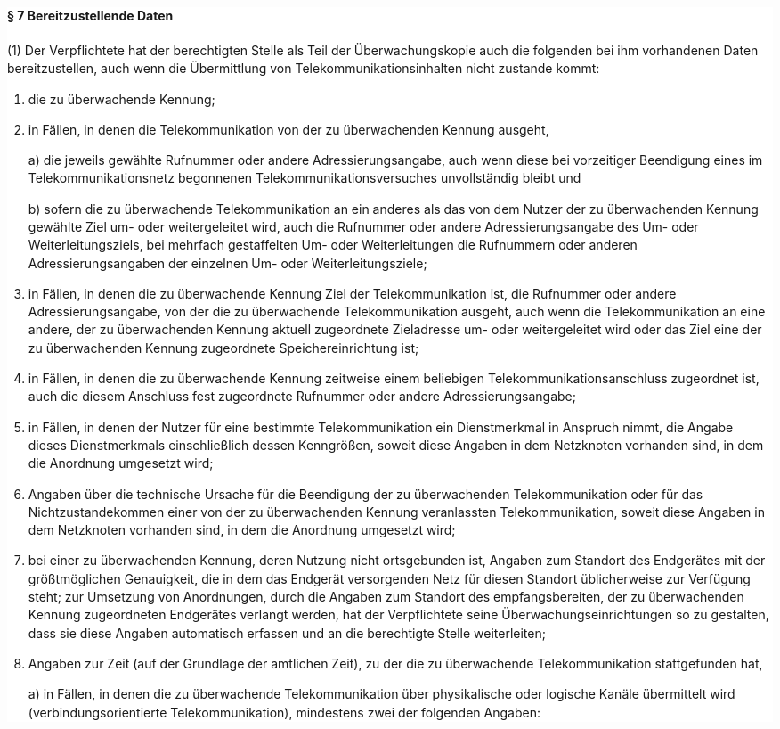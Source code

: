 
#### § 7 Bereitzustellende Daten

(1) Der Verpflichtete hat der berechtigten Stelle als Teil der Überwachungskopie auch die folgenden bei ihm vorhandenen Daten bereitzustellen, auch wenn die Übermittlung von Telekommunikationsinhalten nicht zustande kommt:

1.  die zu überwachende Kennung;


2.  in Fällen, in denen die Telekommunikation von der zu überwachenden Kennung ausgeht,

    a)  die jeweils gewählte Rufnummer oder andere Adressierungsangabe, auch wenn diese bei vorzeitiger Beendigung eines im Telekommunikationsnetz begonnenen Telekommunikationsversuches unvollständig bleibt und


    b)  sofern die zu überwachende Telekommunikation an ein anderes als das von dem Nutzer der zu überwachenden Kennung gewählte Ziel um- oder weitergeleitet wird, auch die Rufnummer oder andere Adressierungsangabe des Um- oder Weiterleitungsziels, bei mehrfach gestaffelten Um- oder Weiterleitungen die Rufnummern oder anderen Adressierungsangaben der einzelnen Um- oder Weiterleitungsziele;





3.  in Fällen, in denen die zu überwachende Kennung Ziel der Telekommunikation ist, die Rufnummer oder andere Adressierungsangabe, von der die zu überwachende Telekommunikation ausgeht, auch wenn die Telekommunikation an eine andere, der zu überwachenden Kennung aktuell zugeordnete Zieladresse um- oder weitergeleitet wird oder das Ziel eine der zu überwachenden Kennung zugeordnete Speichereinrichtung ist;


4.  in Fällen, in denen die zu überwachende Kennung zeitweise einem beliebigen Telekommunikationsanschluss zugeordnet ist, auch die diesem Anschluss fest zugeordnete Rufnummer oder andere Adressierungsangabe;


5.  in Fällen, in denen der Nutzer für eine bestimmte Telekommunikation ein Dienstmerkmal in Anspruch nimmt, die Angabe dieses Dienstmerkmals einschließlich dessen Kenngrößen, soweit diese Angaben in dem Netzknoten vorhanden sind, in dem die Anordnung umgesetzt wird;


6.  Angaben über die technische Ursache für die Beendigung der zu überwachenden Telekommunikation oder für das Nichtzustandekommen einer von der zu überwachenden Kennung veranlassten Telekommunikation, soweit diese Angaben in dem Netzknoten vorhanden sind, in dem die Anordnung umgesetzt wird;


7.  bei einer zu überwachenden Kennung, deren Nutzung nicht ortsgebunden ist, Angaben zum Standort des Endgerätes mit der größtmöglichen Genauigkeit, die in dem das Endgerät versorgenden Netz für diesen Standort üblicherweise zur Verfügung steht; zur Umsetzung von Anordnungen, durch die Angaben zum Standort des empfangsbereiten, der zu überwachenden Kennung zugeordneten Endgerätes verlangt werden, hat der Verpflichtete seine Überwachungseinrichtungen so zu gestalten, dass sie diese Angaben automatisch erfassen und an die berechtigte Stelle weiterleiten;


8.  Angaben zur Zeit (auf der Grundlage der amtlichen Zeit), zu der die zu überwachende Telekommunikation stattgefunden hat,

    a)  in Fällen, in denen die zu überwachende Telekommunikation über physikalische oder logische Kanäle übermittelt wird (verbindungsorientierte Telekommunikation), mindestens zwei der folgenden Angaben:
